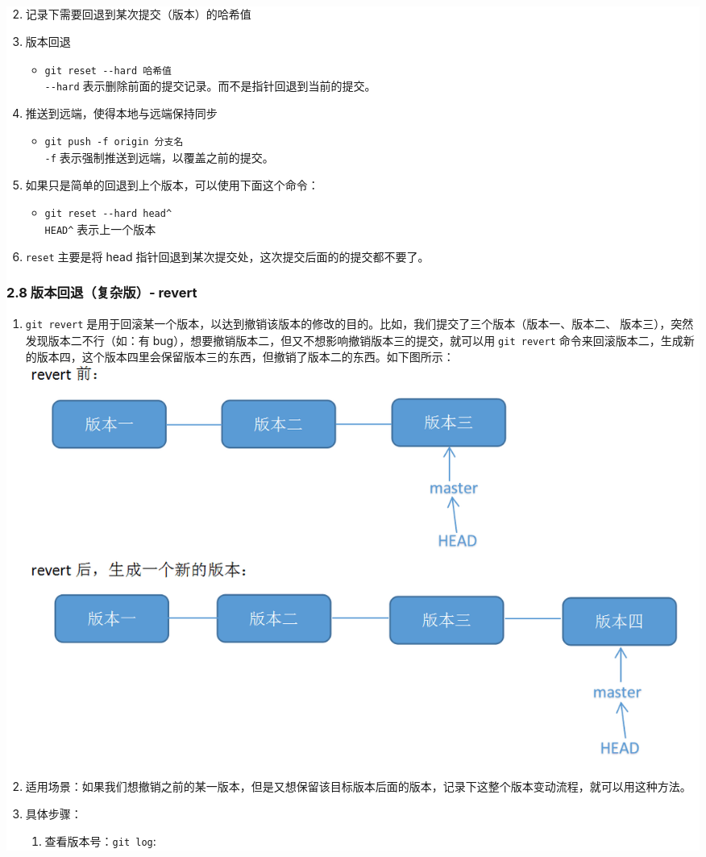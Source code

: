    2. 记录下需要回退到某次提交（版本）的哈希值
   
   3. 版本回退
      - `git reset --hard 哈希值`  
      `--hard` 表示删除前面的提交记录。而不是指针回退到当前的提交。
      
   4. 推送到远端，使得本地与远端保持同步
      - `git push -f origin 分支名`  
      `-f` 表示强制推送到远端，以覆盖之前的提交。

3. 如果只是简单的回退到上个版本，可以使用下面这个命令：
   - `git reset --hard head^`  
   `HEAD^` 表示上一个版本

4. `reset` 主要是将 head 指针回退到某次提交处，这次提交后面的的提交都不要了。 


### 2.8 版本回退（复杂版）- revert

1. `git revert` 是用于回滚某一个版本，以达到撤销该版本的修改的目的。比如，我们提交了三个版本（版本一、版本二、 版本三），突然发现版本二不行（如：有 bug），想要撤销版本二，但又不想影响撤销版本三的提交，就可以用 `git revert` 命令来回滚版本二，生成新的版本四，这个版本四里会保留版本三的东西，但撤销了版本二的东西。如下图所示：
   ![](./img/git-revert-1.png)

2. 适用场景：如果我们想撤销之前的某一版本，但是又想保留该目标版本后面的版本，记录下这整个版本变动流程，就可以用这种方法。

3. 具体步骤：
   1. 查看版本号：`git log`:  